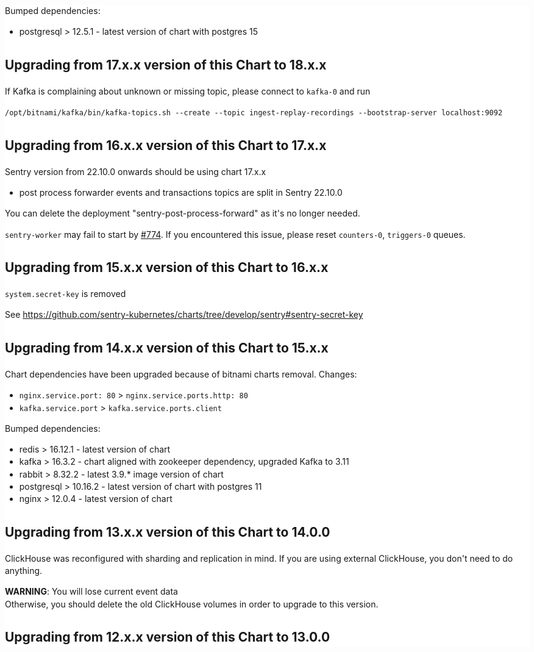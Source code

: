 Bumped dependencies:
- postgresql > 12.5.1 - latest version of chart with postgres 15

## Upgrading from 17.x.x version of this Chart to 18.x.x

If Kafka is complaining about unknown or missing topic, please connect to `kafka-0` and run

```shell
/opt/bitnami/kafka/bin/kafka-topics.sh --create --topic ingest-replay-recordings --bootstrap-server localhost:9092
```

## Upgrading from 16.x.x version of this Chart to 17.x.x

Sentry version from 22.10.0 onwards should be using chart 17.x.x

- post process forwarder events and transactions topics are split in Sentry 22.10.0

You can delete the deployment "sentry-post-process-forward" as it's no longer needed.

`sentry-worker` may fail to start by [#774](https://github.com/sentry-kubernetes/charts/issues/774).
If you encountered this issue, please reset `counters-0`, `triggers-0` queues.

## Upgrading from 15.x.x version of this Chart to 16.x.x

`system.secret-key` is removed

See https://github.com/sentry-kubernetes/charts/tree/develop/sentry#sentry-secret-key

## Upgrading from 14.x.x version of this Chart to 15.x.x

Chart dependencies have been upgraded because of bitnami charts removal.
Changes:
- `nginx.service.port: 80` > `nginx.service.ports.http: 80`
- `kafka.service.port` > `kafka.service.ports.client`

Bumped dependencies:
- redis > 16.12.1 - latest version of chart
- kafka > 16.3.2 - chart aligned with zookeeper dependency, upgraded Kafka to 3.11
- rabbit > 8.32.2 - latest 3.9.* image version of chart
- postgresql > 10.16.2 - latest version of chart with postgres 11
- nginx > 12.0.4 - latest version of chart

## Upgrading from 13.x.x version of this Chart to 14.0.0

ClickHouse was reconfigured with sharding and replication in mind. If you are using external ClickHouse, you don't need to do anything.

**WARNING**: You will lose current event data<br>
Otherwise, you should delete the old ClickHouse volumes in order to upgrade to this version.

## Upgrading from 12.x.x version of this Chart to 13.0.0
